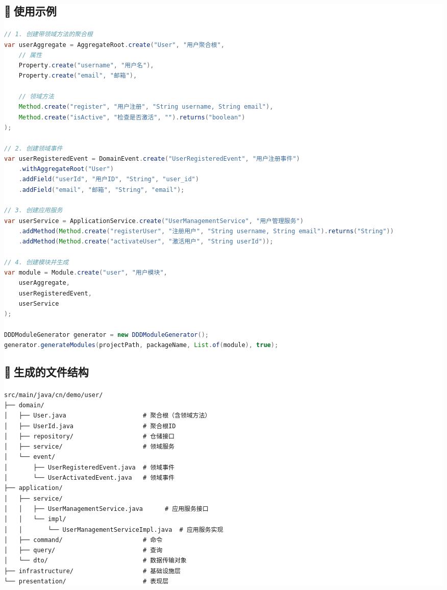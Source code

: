 ## 🚀 使用示例

```java
// 1. 创建带领域方法的聚合根
var userAggregate = AggregateRoot.create("User", "用户聚合根",
    // 属性
    Property.create("username", "用户名"),
    Property.create("email", "邮箱"),
    
    // 领域方法
    Method.create("register", "用户注册", "String username, String email"),
    Method.create("isActive", "检查是否激活", "").returns("boolean")
);

// 2. 创建领域事件
var userRegisteredEvent = DomainEvent.create("UserRegisteredEvent", "用户注册事件")
    .withAggregateRoot("User")
    .addField("userId", "用户ID", "String", "user_id")
    .addField("email", "邮箱", "String", "email");

// 3. 创建应用服务
var userService = ApplicationService.create("UserManagementService", "用户管理服务")
    .addMethod(Method.create("registerUser", "注册用户", "String username, String email").returns("String"))
    .addMethod(Method.create("activateUser", "激活用户", "String userId"));

// 4. 创建模块并生成
var module = Module.create("user", "用户模块", 
    userAggregate,
    userRegisteredEvent,
    userService
);

DDDModuleGenerator generator = new DDDModuleGenerator();
generator.generateModules(projectPath, packageName, List.of(module), true);
```

## 📁 生成的文件结构

```
src/main/java/cn/demo/user/
├── domain/
│   ├── User.java                     # 聚合根（含领域方法）
│   ├── UserId.java                   # 聚合根ID
│   ├── repository/                   # 仓储接口
│   ├── service/                      # 领域服务
│   └── event/
│       ├── UserRegisteredEvent.java  # 领域事件
│       └── UserActivatedEvent.java   # 领域事件
├── application/
│   ├── service/
│   │   ├── UserManagementService.java      # 应用服务接口
│   │   └── impl/
│   │       └── UserManagementServiceImpl.java  # 应用服务实现
│   ├── command/                      # 命令
│   ├── query/                        # 查询
│   └── dto/                          # 数据传输对象
├── infrastructure/                   # 基础设施层
└── presentation/                     # 表现层
```
